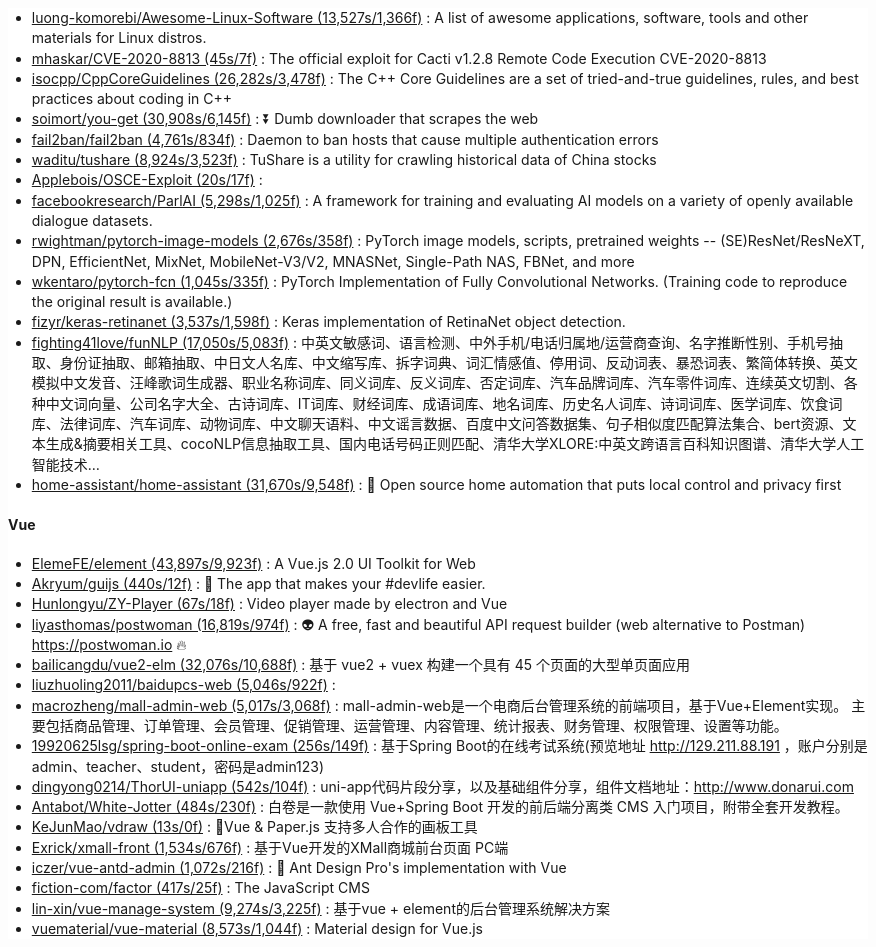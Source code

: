 * [luong-komorebi/Awesome-Linux-Software (13,527s/1,366f)](https://github.com/luong-komorebi/Awesome-Linux-Software) : A list of awesome applications, software, tools and other materials for Linux distros.
* [mhaskar/CVE-2020-8813 (45s/7f)](https://github.com/mhaskar/CVE-2020-8813) : The official exploit for Cacti v1.2.8 Remote Code Execution CVE-2020-8813
* [isocpp/CppCoreGuidelines (26,282s/3,478f)](https://github.com/isocpp/CppCoreGuidelines) : The C++ Core Guidelines are a set of tried-and-true guidelines, rules, and best practices about coding in C++
* [soimort/you-get (30,908s/6,145f)](https://github.com/soimort/you-get) : ⏬ Dumb downloader that scrapes the web
* [fail2ban/fail2ban (4,761s/834f)](https://github.com/fail2ban/fail2ban) : Daemon to ban hosts that cause multiple authentication errors
* [waditu/tushare (8,924s/3,523f)](https://github.com/waditu/tushare) : TuShare is a utility for crawling historical data of China stocks
* [Applebois/OSCE-Exploit (20s/17f)](https://github.com/Applebois/OSCE-Exploit) : 
* [facebookresearch/ParlAI (5,298s/1,025f)](https://github.com/facebookresearch/ParlAI) : A framework for training and evaluating AI models on a variety of openly available dialogue datasets.
* [rwightman/pytorch-image-models (2,676s/358f)](https://github.com/rwightman/pytorch-image-models) : PyTorch image models, scripts, pretrained weights -- (SE)ResNet/ResNeXT, DPN, EfficientNet, MixNet, MobileNet-V3/V2, MNASNet, Single-Path NAS, FBNet, and more
* [wkentaro/pytorch-fcn (1,045s/335f)](https://github.com/wkentaro/pytorch-fcn) : PyTorch Implementation of Fully Convolutional Networks. (Training code to reproduce the original result is available.)
* [fizyr/keras-retinanet (3,537s/1,598f)](https://github.com/fizyr/keras-retinanet) : Keras implementation of RetinaNet object detection.
* [fighting41love/funNLP (17,050s/5,083f)](https://github.com/fighting41love/funNLP) : 中英文敏感词、语言检测、中外手机/电话归属地/运营商查询、名字推断性别、手机号抽取、身份证抽取、邮箱抽取、中日文人名库、中文缩写库、拆字词典、词汇情感值、停用词、反动词表、暴恐词表、繁简体转换、英文模拟中文发音、汪峰歌词生成器、职业名称词库、同义词库、反义词库、否定词库、汽车品牌词库、汽车零件词库、连续英文切割、各种中文词向量、公司名字大全、古诗词库、IT词库、财经词库、成语词库、地名词库、历史名人词库、诗词词库、医学词库、饮食词库、法律词库、汽车词库、动物词库、中文聊天语料、中文谣言数据、百度中文问答数据集、句子相似度匹配算法集合、bert资源、文本生成&摘要相关工具、cocoNLP信息抽取工具、国内电话号码正则匹配、清华大学XLORE:中英文跨语言百科知识图谱、清华大学人工智能技术…
* [home-assistant/home-assistant (31,670s/9,548f)](https://github.com/home-assistant/home-assistant) : 🏡 Open source home automation that puts local control and privacy first

#### Vue
* [ElemeFE/element (43,897s/9,923f)](https://github.com/ElemeFE/element) : A Vue.js 2.0 UI Toolkit for Web
* [Akryum/guijs (440s/12f)](https://github.com/Akryum/guijs) : 🐣️ The app that makes your #devlife easier.
* [Hunlongyu/ZY-Player (67s/18f)](https://github.com/Hunlongyu/ZY-Player) : Video player made by electron and Vue
* [liyasthomas/postwoman (16,819s/974f)](https://github.com/liyasthomas/postwoman) : 👽 A free, fast and beautiful API request builder (web alternative to Postman) https://postwoman.io 🔥
* [bailicangdu/vue2-elm (32,076s/10,688f)](https://github.com/bailicangdu/vue2-elm) : 基于 vue2 + vuex 构建一个具有 45 个页面的大型单页面应用
* [liuzhuoling2011/baidupcs-web (5,046s/922f)](https://github.com/liuzhuoling2011/baidupcs-web) : 
* [macrozheng/mall-admin-web (5,017s/3,068f)](https://github.com/macrozheng/mall-admin-web) : mall-admin-web是一个电商后台管理系统的前端项目，基于Vue+Element实现。 主要包括商品管理、订单管理、会员管理、促销管理、运营管理、内容管理、统计报表、财务管理、权限管理、设置等功能。
* [19920625lsg/spring-boot-online-exam (256s/149f)](https://github.com/19920625lsg/spring-boot-online-exam) : 基于Spring Boot的在线考试系统(预览地址 http://129.211.88.191 ，账户分别是admin、teacher、student，密码是admin123)
* [dingyong0214/ThorUI-uniapp (542s/104f)](https://github.com/dingyong0214/ThorUI-uniapp) : uni-app代码片段分享，以及基础组件分享，组件文档地址：http://www.donarui.com
* [Antabot/White-Jotter (484s/230f)](https://github.com/Antabot/White-Jotter) : 白卷是一款使用 Vue+Spring Boot 开发的前后端分离类 CMS 入门项目，附带全套开发教程。
* [KeJunMao/vdraw (13s/0f)](https://github.com/KeJunMao/vdraw) : 🎨Vue & Paper.js 支持多人合作的画板工具
* [Exrick/xmall-front (1,534s/676f)](https://github.com/Exrick/xmall-front) : 基于Vue开发的XMall商城前台页面 PC端
* [iczer/vue-antd-admin (1,072s/216f)](https://github.com/iczer/vue-antd-admin) : 🐜 Ant Design Pro's implementation with Vue
* [fiction-com/factor (417s/25f)](https://github.com/fiction-com/factor) : The JavaScript CMS
* [lin-xin/vue-manage-system (9,274s/3,225f)](https://github.com/lin-xin/vue-manage-system) : 基于vue + element的后台管理系统解决方案
* [vuematerial/vue-material (8,573s/1,044f)](https://github.com/vuematerial/vue-material) : Material design for Vue.js